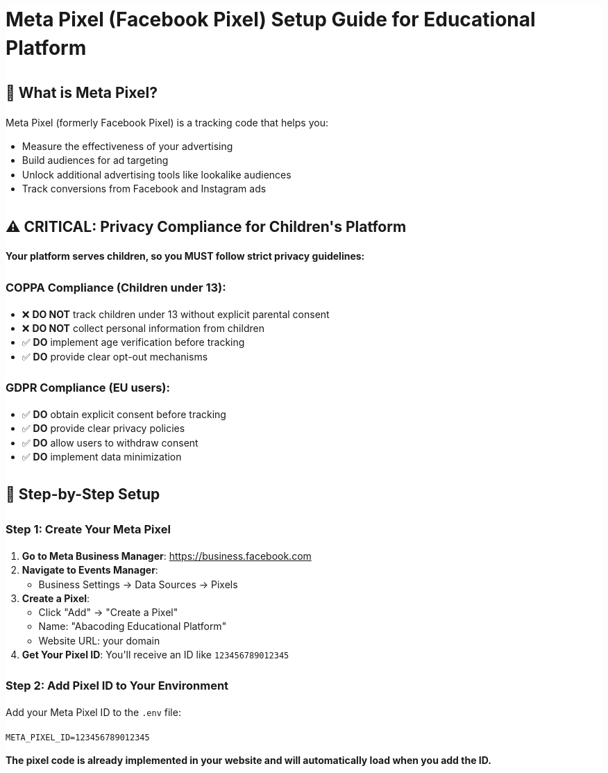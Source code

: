 # Meta Pixel (Facebook Pixel) Setup Guide for Educational Platform

## 🎯 What is Meta Pixel?

Meta Pixel (formerly Facebook Pixel) is a tracking code that helps you:
- Measure the effectiveness of your advertising
- Build audiences for ad targeting
- Unlock additional advertising tools like lookalike audiences
- Track conversions from Facebook and Instagram ads

## ⚠️ CRITICAL: Privacy Compliance for Children's Platform

**Your platform serves children, so you MUST follow strict privacy guidelines:**

### COPPA Compliance (Children under 13):
- ❌ **DO NOT** track children under 13 without explicit parental consent
- ❌ **DO NOT** collect personal information from children
- ✅ **DO** implement age verification before tracking
- ✅ **DO** provide clear opt-out mechanisms

### GDPR Compliance (EU users):
- ✅ **DO** obtain explicit consent before tracking
- ✅ **DO** provide clear privacy policies
- ✅ **DO** allow users to withdraw consent
- ✅ **DO** implement data minimization

## 🚀 Step-by-Step Setup

### Step 1: Create Your Meta Pixel

1. **Go to Meta Business Manager**: https://business.facebook.com
2. **Navigate to Events Manager**:
   - Business Settings → Data Sources → Pixels
3. **Create a Pixel**:
   - Click "Add" → "Create a Pixel"
   - Name: "Abacoding Educational Platform"
   - Website URL: your domain
4. **Get Your Pixel ID**: You'll receive an ID like `123456789012345`

### Step 2: Add Pixel ID to Your Environment

Add your Meta Pixel ID to the `.env` file:

```env
META_PIXEL_ID=123456789012345
```

**The pixel code is already implemented in your website and will automatically load when you add the ID.**
